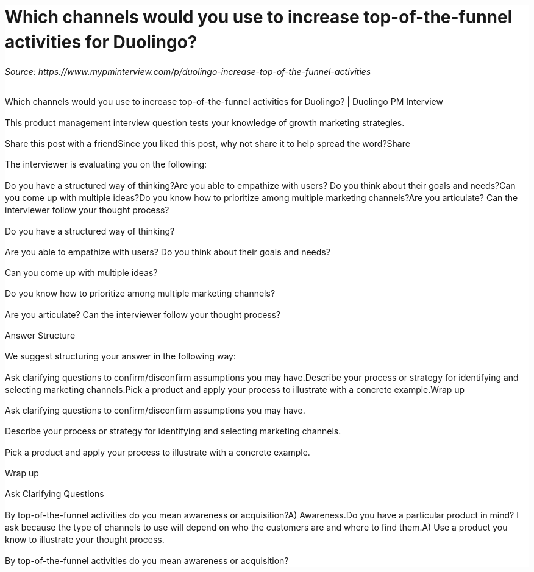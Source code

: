 # Which channels would you use to increase top-of-the-funnel activities for Duolingo?

*Source: https://www.mypminterview.com/p/duolingo-increase-top-of-the-funnel-activities*

---

Which channels would you use to increase top-of-the-funnel activities for Duolingo? | Duolingo PM Interview

This product management interview question tests your knowledge of growth marketing strategies.

Share this post with a friendSince you liked this post, why not share it to help spread the word?Share



The interviewer is evaluating you on the following:

Do you have a structured way of thinking?Are you able to empathize with users? Do you think about their goals and needs?Can you come up with multiple ideas?Do you know how to prioritize among multiple marketing channels?Are you articulate? Can the interviewer follow your thought process?

Do you have a structured way of thinking?

Are you able to empathize with users? Do you think about their goals and needs?

Can you come up with multiple ideas?

Do you know how to prioritize among multiple marketing channels?

Are you articulate? Can the interviewer follow your thought process?



Answer Structure



We suggest structuring your answer in the following way:

Ask clarifying questions to confirm/disconfirm assumptions you may have.Describe your process or strategy for identifying and selecting marketing channels.Pick a product and apply your process to illustrate with a concrete example.Wrap up

Ask clarifying questions to confirm/disconfirm assumptions you may have.

Describe your process or strategy for identifying and selecting marketing channels.

Pick a product and apply your process to illustrate with a concrete example.

Wrap up



Ask Clarifying Questions



By top-of-the-funnel activities do you mean awareness or acquisition?A) Awareness.Do you have a particular product in mind? I ask because the type of channels to use will depend on who the customers are and where to find them.A) Use a product you know to illustrate your thought process.

By top-of-the-funnel activities do you mean awareness or acquisition?
